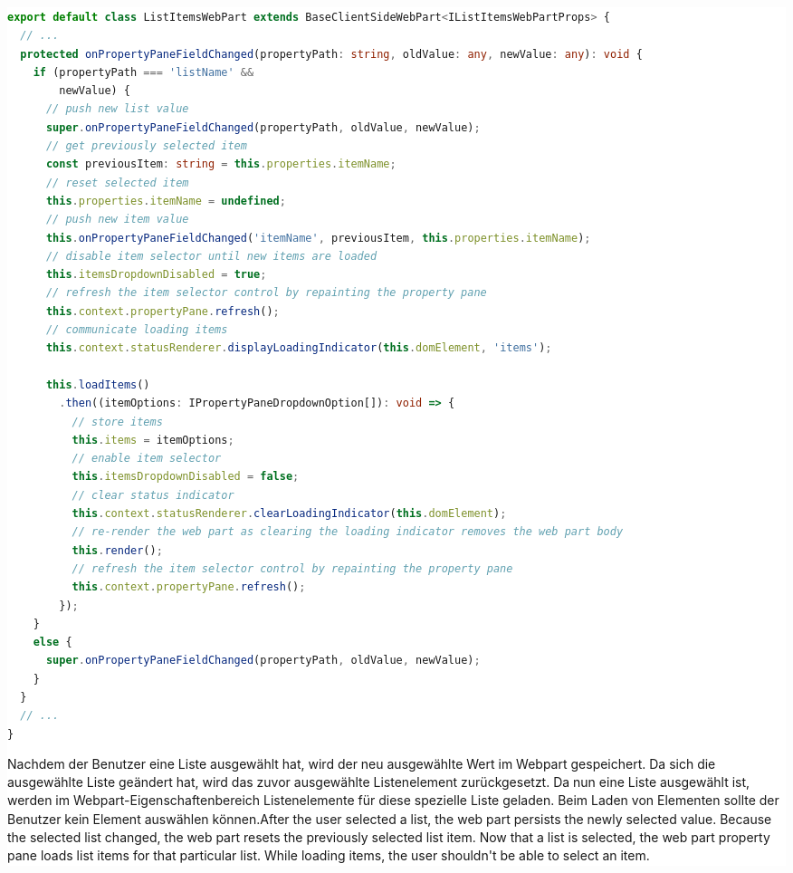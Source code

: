 ```ts
export default class ListItemsWebPart extends BaseClientSideWebPart<IListItemsWebPartProps> {
  // ...
  protected onPropertyPaneFieldChanged(propertyPath: string, oldValue: any, newValue: any): void {
    if (propertyPath === 'listName' &&
        newValue) {
      // push new list value
      super.onPropertyPaneFieldChanged(propertyPath, oldValue, newValue);
      // get previously selected item
      const previousItem: string = this.properties.itemName;
      // reset selected item
      this.properties.itemName = undefined;
      // push new item value
      this.onPropertyPaneFieldChanged('itemName', previousItem, this.properties.itemName);
      // disable item selector until new items are loaded
      this.itemsDropdownDisabled = true;
      // refresh the item selector control by repainting the property pane
      this.context.propertyPane.refresh();
      // communicate loading items
      this.context.statusRenderer.displayLoadingIndicator(this.domElement, 'items');

      this.loadItems()
        .then((itemOptions: IPropertyPaneDropdownOption[]): void => {
          // store items
          this.items = itemOptions;
          // enable item selector
          this.itemsDropdownDisabled = false;
          // clear status indicator
          this.context.statusRenderer.clearLoadingIndicator(this.domElement);
          // re-render the web part as clearing the loading indicator removes the web part body
          this.render();
          // refresh the item selector control by repainting the property pane
          this.context.propertyPane.refresh();
        });
    }
    else {
      super.onPropertyPaneFieldChanged(propertyPath, oldValue, newValue);
    }
  }
  // ...
}
```

<span data-ttu-id="52352-p122">Nachdem der Benutzer eine Liste ausgewählt hat, wird der neu ausgewählte Wert im Webpart gespeichert. Da sich die ausgewählte Liste geändert hat, wird das zuvor ausgewählte Listenelement zurückgesetzt. Da nun eine Liste ausgewählt ist, werden im Webpart-Eigenschaftenbereich Listenelemente für diese spezielle Liste geladen. Beim Laden von Elementen sollte der Benutzer kein Element auswählen können.</span><span class="sxs-lookup"><span data-stu-id="52352-p122">After the user selected a list, the web part persists the newly selected value. Because the selected list changed, the web part resets the previously selected list item. Now that a list is selected, the web part property pane loads list items for that particular list. While loading items, the user shouldn't be able to select an item.</span></span>
